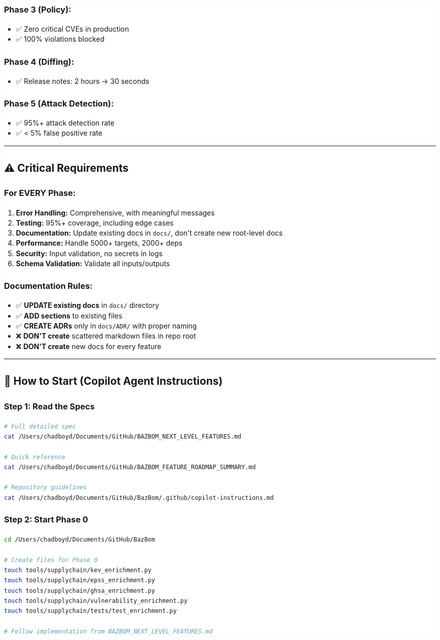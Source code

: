 ### Phase 3 (Policy):
- ✅ Zero critical CVEs in production
- ✅ 100% violations blocked

### Phase 4 (Diffing):
- ✅ Release notes: 2 hours → 30 seconds

### Phase 5 (Attack Detection):
- ✅ 95%+ attack detection rate
- ✅ < 5% false positive rate

---

## ⚠️ Critical Requirements

### For EVERY Phase:

1. **Error Handling:** Comprehensive, with meaningful messages
2. **Testing:** 95%+ coverage, including edge cases
3. **Documentation:** Update existing docs in `docs/`, don't create new root-level docs
4. **Performance:** Handle 5000+ targets, 2000+ deps
5. **Security:** Input validation, no secrets in logs
6. **Schema Validation:** Validate all inputs/outputs

### Documentation Rules:
- ✅ **UPDATE existing docs** in `docs/` directory
- ✅ **ADD sections** to existing files
- ✅ **CREATE ADRs** only in `docs/ADR/` with proper naming
- ❌ **DON'T create** scattered markdown files in repo root
- ❌ **DON'T create** new docs for every feature

---

## 🚀 How to Start (Copilot Agent Instructions)

### Step 1: Read the Specs
```bash
# Full detailed spec
cat /Users/chadboyd/Documents/GitHub/BAZBOM_NEXT_LEVEL_FEATURES.md

# Quick reference
cat /Users/chadboyd/Documents/GitHub/BAZBOM_FEATURE_ROADMAP_SUMMARY.md

# Repository guidelines
cat /Users/chadboyd/Documents/GitHub/BazBom/.github/copilot-instructions.md
```

### Step 2: Start Phase 0
```bash
cd /Users/chadboyd/Documents/GitHub/BazBom

# Create files for Phase 0
touch tools/supplychain/kev_enrichment.py
touch tools/supplychain/epss_enrichment.py
touch tools/supplychain/ghsa_enrichment.py
touch tools/supplychain/vulnerability_enrichment.py
touch tools/supplychain/tests/test_enrichment.py

# Follow implementation from BAZBOM_NEXT_LEVEL_FEATURES.md
```
